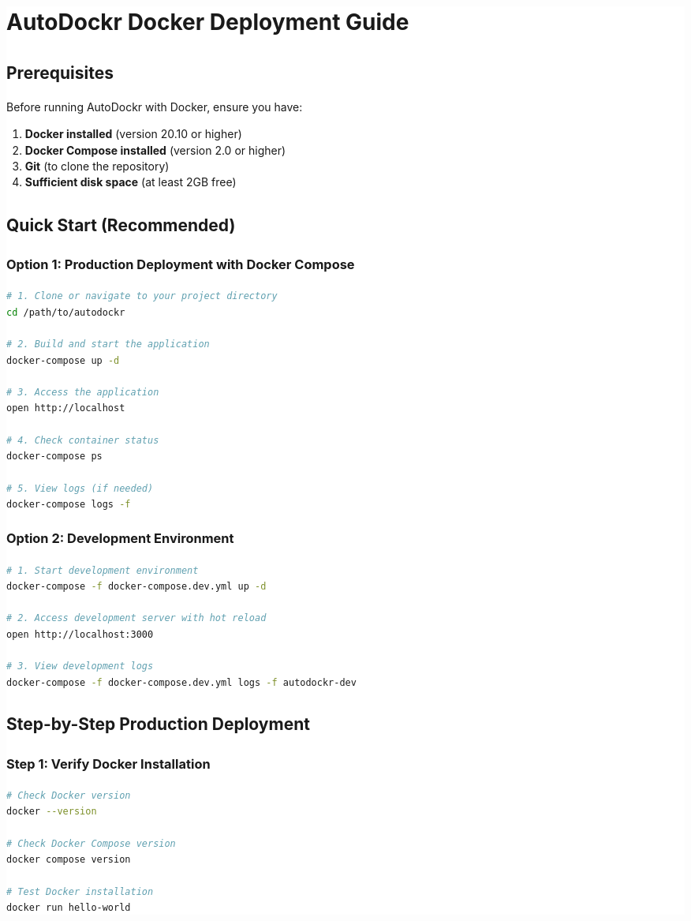 # AutoDockr Docker Deployment Guide

## Prerequisites

Before running AutoDockr with Docker, ensure you have:

1. **Docker installed** (version 20.10 or higher)
2. **Docker Compose installed** (version 2.0 or higher)
3. **Git** (to clone the repository)
4. **Sufficient disk space** (at least 2GB free)

## Quick Start (Recommended)

### Option 1: Production Deployment with Docker Compose

```bash
# 1. Clone or navigate to your project directory
cd /path/to/autodockr

# 2. Build and start the application
docker-compose up -d

# 3. Access the application
open http://localhost

# 4. Check container status
docker-compose ps

# 5. View logs (if needed)
docker-compose logs -f
```

### Option 2: Development Environment

```bash
# 1. Start development environment
docker-compose -f docker-compose.dev.yml up -d

# 2. Access development server with hot reload
open http://localhost:3000

# 3. View development logs
docker-compose -f docker-compose.dev.yml logs -f autodockr-dev
```

## Step-by-Step Production Deployment

### Step 1: Verify Docker Installation

```bash
# Check Docker version
docker --version

# Check Docker Compose version
docker compose version

# Test Docker installation
docker run hello-world
```
